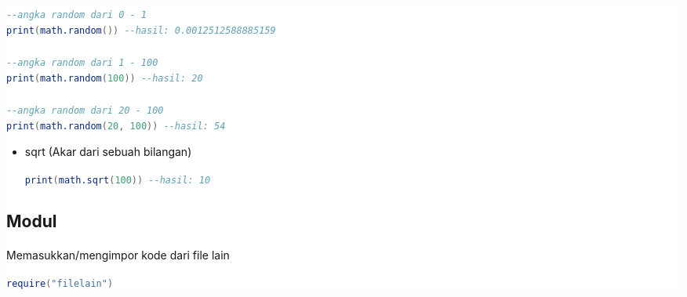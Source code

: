   ```lua
  --angka random dari 0 - 1
  print(math.random()) --hasil: 0.0012512588885159

  --angka random dari 1 - 100
  print(math.random(100)) --hasil: 20

  --angka random dari 20 - 100
  print(math.random(20, 100)) --hasil: 54
  ```
* sqrt (Akar dari sebuah bilangan)
  ```lua
  print(math.sqrt(100)) --hasil: 10
  ```

## Modul

Memasukkan/mengimpor kode dari file lain
```lua
require("filelain")
```
